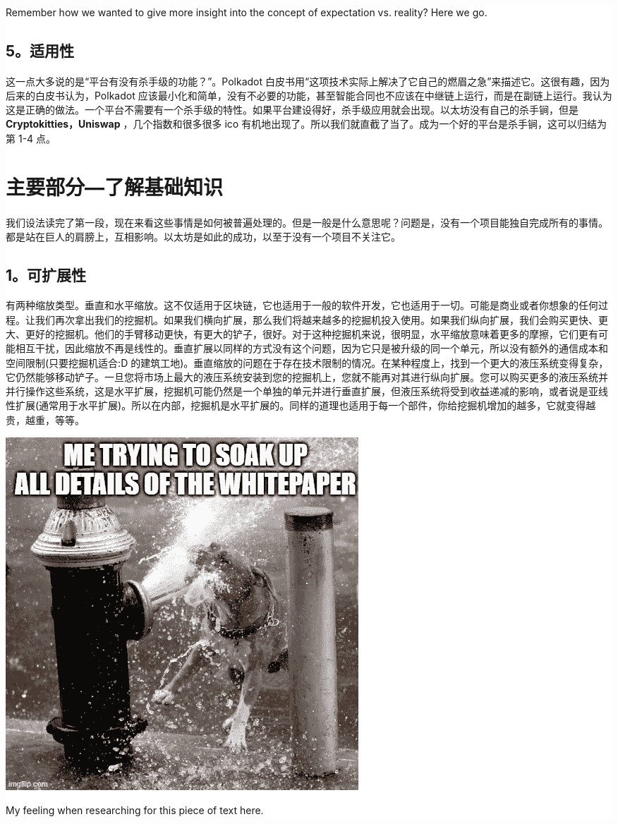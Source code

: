 Remember how we wanted to give more insight into the concept of expectation vs. reality? Here we go.

## **5。适用性**

这一点大多说的是“平台有没有杀手级的功能？”。Polkadot 白皮书用“这项技术实际上解决了它自己的燃眉之急”来描述它。这很有趣，因为后来的白皮书认为，Polkadot 应该最小化和简单，没有不必要的功能，甚至智能合同也不应该在中继链上运行，而是在副链上运行。我认为这是正确的做法。一个平台不需要有一个杀手级的特性。如果平台建设得好，杀手级应用就会出现。以太坊没有自己的杀手锏，但是 **Cryptokitties，Uniswap** ，几个指数和很多很多 ico 有机地出现了。所以我们就直截了当了。成为一个好的平台是杀手锏，这可以归结为第 1-4 点。

# 主要部分—了解基础知识

我们设法读完了第一段，现在来看这些事情是如何被普遍处理的。但是一般是什么意思呢？问题是，没有一个项目能独自完成所有的事情。都是站在巨人的肩膀上，互相影响。以太坊是如此的成功，以至于没有一个项目不关注它。

## **1。可扩展性**

有两种缩放类型。垂直和水平缩放。这不仅适用于区块链，它也适用于一般的软件开发，它也适用于一切。可能是商业或者你想象的任何过程。让我们再次拿出我们的挖掘机。如果我们横向扩展，那么我们将越来越多的挖掘机投入使用。如果我们纵向扩展，我们会购买更快、更大、更好的挖掘机。他们的手臂移动更快，有更大的铲子，很好。对于这种挖掘机来说，很明显，水平缩放意味着更多的摩擦，它们更有可能相互干扰，因此缩放不再是线性的。垂直扩展以同样的方式没有这个问题，因为它只是被升级的同一个单元，所以没有额外的通信成本和空间限制(只要挖掘机适合:D 的建筑工地)。垂直缩放的问题在于存在技术限制的情况。在某种程度上，找到一个更大的液压系统变得复杂，它仍然能够移动铲子。一旦您将市场上最大的液压系统安装到您的挖掘机上，您就不能再对其进行纵向扩展。您可以购买更多的液压系统并并行操作这些系统，这是水平扩展，挖掘机可能仍然是一个单独的单元并进行垂直扩展，但液压系统将受到收益递减的影响，或者说是亚线性扩展(通常用于水平扩展)。所以在内部，挖掘机是水平扩展的。同样的道理也适用于每一个部件，你给挖掘机增加的越多，它就变得越贵，越重，等等。

![](img/9d3d0b986cdc825fde5fa7b11be8b28d.png)

My feeling when researching for this piece of text here.
